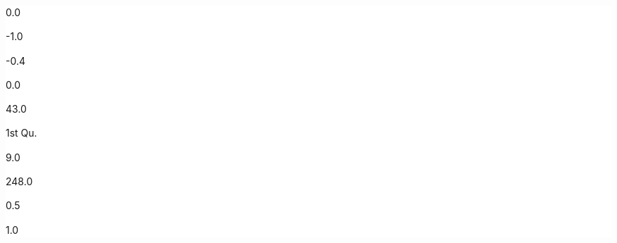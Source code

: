 </td>

<td style="text-align:right;">

0.0

</td>

<td style="text-align:right;">

\-1.0

</td>

<td style="text-align:right;">

\-0.4

</td>

<td style="text-align:right;">

0.0

</td>

<td style="text-align:right;">

43.0

</td>

</tr>

<tr>

<td style="text-align:left;">

1st Qu.

</td>

<td style="text-align:right;">

9.0

</td>

<td style="text-align:right;">

248.0

</td>

<td style="text-align:right;">

0.5

</td>

<td style="text-align:right;">

1.0

</td>
